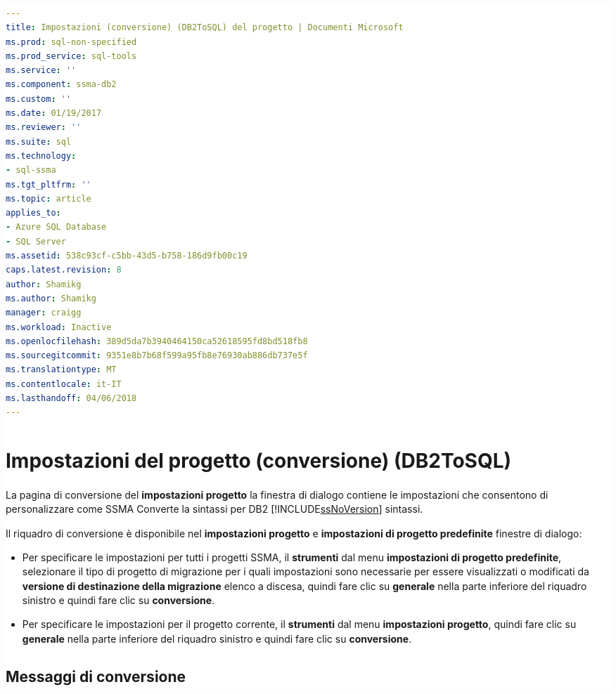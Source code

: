 ```yaml
---
title: Impostazioni (conversione) (DB2ToSQL) del progetto | Documenti Microsoft
ms.prod: sql-non-specified
ms.prod_service: sql-tools
ms.service: ''
ms.component: ssma-db2
ms.custom: ''
ms.date: 01/19/2017
ms.reviewer: ''
ms.suite: sql
ms.technology:
- sql-ssma
ms.tgt_pltfrm: ''
ms.topic: article
applies_to:
- Azure SQL Database
- SQL Server
ms.assetid: 538c93cf-c5bb-43d5-b758-186d9fb00c19
caps.latest.revision: 8
author: Shamikg
ms.author: Shamikg
manager: craigg
ms.workload: Inactive
ms.openlocfilehash: 389d5da7b3940464150ca52618595fd8bd518fb8
ms.sourcegitcommit: 9351e8b7b68f599a95fb8e76930ab886db737e5f
ms.translationtype: MT
ms.contentlocale: it-IT
ms.lasthandoff: 04/06/2018
---
```

# <a name="project-settings-conversion-db2tosql"></a>Impostazioni del progetto (conversione) (DB2ToSQL)
La pagina di conversione del **impostazioni progetto** la finestra di dialogo contiene le impostazioni che consentono di personalizzare come SSMA Converte la sintassi per DB2 [!INCLUDE[ssNoVersion](../../includes/ssnoversion_md.md)] sintassi.  
  
Il riquadro di conversione è disponibile nel **impostazioni progetto** e **impostazioni di progetto predefinite** finestre di dialogo:  
  
-   Per specificare le impostazioni per tutti i progetti SSMA, il **strumenti** dal menu **impostazioni di progetto predefinite**, selezionare il tipo di progetto di migrazione per i quali impostazioni sono necessarie per essere visualizzati o modificati da **versione di destinazione della migrazione** elenco a discesa, quindi fare clic su **generale** nella parte inferiore del riquadro sinistro e quindi fare clic su **conversione**.  
  
-   Per specificare le impostazioni per il progetto corrente, il **strumenti** dal menu **impostazioni progetto**, quindi fare clic su **generale** nella parte inferiore del riquadro sinistro e quindi fare clic su **conversione**.  
  
## <a name="conversion-messages"></a>Messaggi di conversione  
  